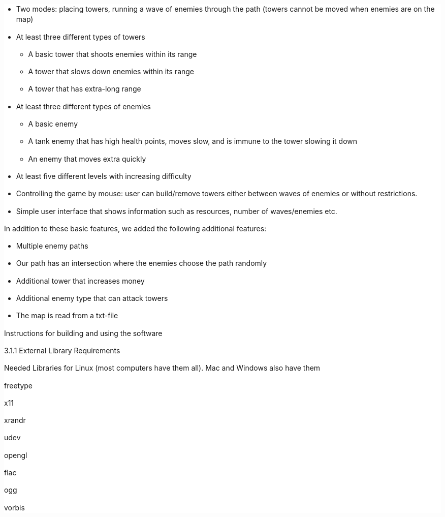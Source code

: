 - Two modes: placing towers, running a wave of enemies through the path (towers cannot be moved when enemies are on the map) 

- At least three different types of towers 

    - A basic tower that shoots enemies within its range 

    - A tower that slows down enemies within its range 

    - A tower that has extra-long range  

- At least three different types of enemies 

    - A basic enemy 

    - A tank enemy that has high health points, moves slow, and is immune to the tower slowing it down 

    - An enemy that moves extra quickly 

- At least five different levels with increasing difficulty 

- Controlling the game by mouse: user can build/remove towers either between waves of enemies or without restrictions. 

- Simple user interface that shows information such as resources, number of waves/enemies etc. 

 

In addition to these basic features, we added the following additional features: 

- Multiple enemy paths 

- Our path has an intersection where the enemies choose the path randomly 

- Additional tower that increases money 

- Additional enemy type that can attack towers 

- The map is read from a txt-file 

 

 

 

Instructions for building and using the software 

3.1.1 External Library Requirements 

Needed Libraries for Linux (most computers have them all). Mac and Windows also have them 

freetype 

x11 

xrandr 

udev 

opengl 

flac 

ogg 

vorbis 
